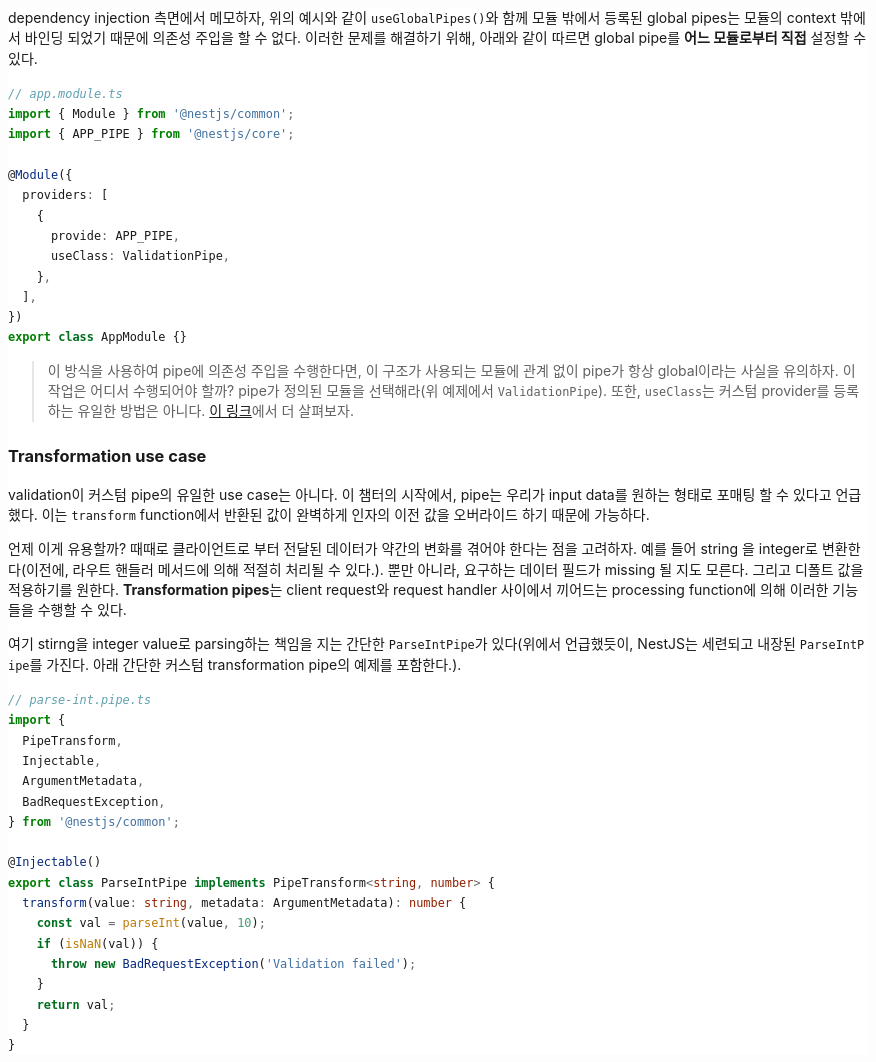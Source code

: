 dependency injection 측면에서 메모하자, 위의 예시와 같이 `useGlobalPipes()`와 함께 모듈 밖에서 등록된 global pipes는 모듈의 context 밖에서 바인딩 되었기 때문에 의존성 주입을 할 수 없다. 이러한 문제를 해결하기 위해, 아래와 같이 따르면 global pipe를 **어느 모듈로부터 직접** 설정할 수 있다.

```ts
// app.module.ts
import { Module } from '@nestjs/common';
import { APP_PIPE } from '@nestjs/core';

@Module({
  providers: [
    {
      provide: APP_PIPE,
      useClass: ValidationPipe,
    },
  ],
})
export class AppModule {}
```

> 이 방식을 사용하여 pipe에 의존성 주입을 수행한다면, 이 구조가 사용되는 모듈에 관계 없이 pipe가 항상 global이라는 사실을 유의하자. 이 작업은 어디서 수행되어야 할까? pipe가 정의된 모듈을 선택해라(위 예제에서 `ValidationPipe`). 또한, `useClass`는 커스텀 provider를 등록하는 유일한 방법은 아니다. [이 링크](https://docs.nestjs.com/fundamentals/custom-providers)에서 더 살펴보자.

### Transformation use case

validation이 커스텀 pipe의 유일한 use case는 아니다. 이 챔터의 시작에서, pipe는 우리가 input data를 원하는 형태로 포매팅 할 수 있다고 언급했다. 이는 `transform` function에서 반환된 값이 완벽하게 인자의 이전 값을 오버라이드 하기 때문에 가능하다.

언제 이게 유용할까? 때때로 클라이언트로 부터 전달된 데이터가 약간의 변화를 겪어야 한다는 점을 고려하자. 예를 들어 string 을 integer로 변환한다(이전에, 라우트 핸들러 메서드에 의해 적절히 처리될 수 있다.). 뿐만 아니라, 요구하는 데이터 필드가 missing 될 지도 모른다. 그리고 디폴트 값을 적용하기를 원한다. **Transformation pipes**는 client request와 request handler 사이에서 끼어드는 processing function에 의해 이러한 기능들을 수행할 수 있다.

여기 stirng을 integer value로 parsing하는 책임을 지는 간단한 `ParseIntPipe`가 있다(위에서 언급했듯이, NestJS는 세련되고 내장된 `ParseIntPipe`를 가진다. 아래 간단한 커스텀 transformation pipe의 예제를 포함한다.).

```ts
// parse-int.pipe.ts
import {
  PipeTransform,
  Injectable,
  ArgumentMetadata,
  BadRequestException,
} from '@nestjs/common';

@Injectable()
export class ParseIntPipe implements PipeTransform<string, number> {
  transform(value: string, metadata: ArgumentMetadata): number {
    const val = parseInt(value, 10);
    if (isNaN(val)) {
      throw new BadRequestException('Validation failed');
    }
    return val;
  }
}
```
